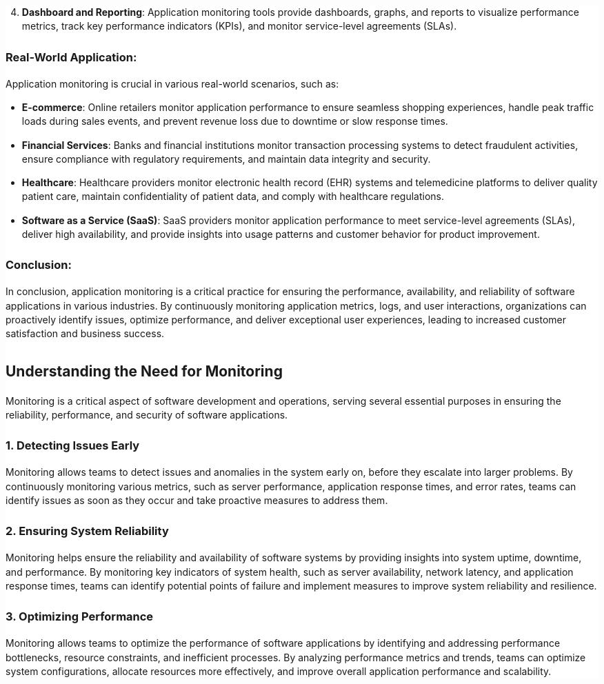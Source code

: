 4. **Dashboard and Reporting**: Application monitoring tools provide dashboards, graphs, and reports to visualize performance metrics, track key performance indicators (KPIs), and monitor service-level agreements (SLAs).

### Real-World Application:

Application monitoring is crucial in various real-world scenarios, such as:

- **E-commerce**: Online retailers monitor application performance to ensure seamless shopping experiences, handle peak traffic loads during sales events, and prevent revenue loss due to downtime or slow response times.

- **Financial Services**: Banks and financial institutions monitor transaction processing systems to detect fraudulent activities, ensure compliance with regulatory requirements, and maintain data integrity and security.

- **Healthcare**: Healthcare providers monitor electronic health record (EHR) systems and telemedicine platforms to deliver quality patient care, maintain confidentiality of patient data, and comply with healthcare regulations.

- **Software as a Service (SaaS)**: SaaS providers monitor application performance to meet service-level agreements (SLAs), deliver high availability, and provide insights into usage patterns and customer behavior for product improvement.

### Conclusion:

In conclusion, application monitoring is a critical practice for ensuring the performance, availability, and reliability of software applications in various industries. By continuously monitoring application metrics, logs, and user interactions, organizations can proactively identify issues, optimize performance, and deliver exceptional user experiences, leading to increased customer satisfaction and business success.

## Understanding the Need for Monitoring

Monitoring is a critical aspect of software development and operations, serving several essential purposes in ensuring the reliability, performance, and security of software applications.

### 1. **Detecting Issues Early**

Monitoring allows teams to detect issues and anomalies in the system early on, before they escalate into larger problems. By continuously monitoring various metrics, such as server performance, application response times, and error rates, teams can identify issues as soon as they occur and take proactive measures to address them.

### 2. **Ensuring System Reliability**

Monitoring helps ensure the reliability and availability of software systems by providing insights into system uptime, downtime, and performance. By monitoring key indicators of system health, such as server availability, network latency, and application response times, teams can identify potential points of failure and implement measures to improve system reliability and resilience.

### 3. **Optimizing Performance**

Monitoring allows teams to optimize the performance of software applications by identifying and addressing performance bottlenecks, resource constraints, and inefficient processes. By analyzing performance metrics and trends, teams can optimize system configurations, allocate resources more effectively, and improve overall application performance and scalability.
